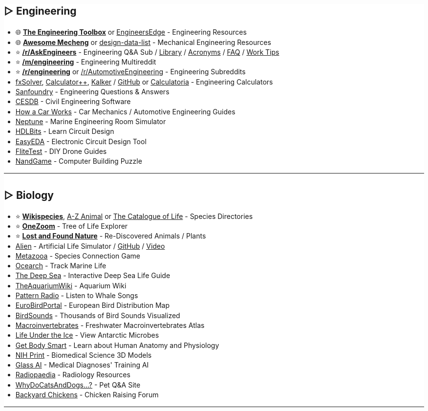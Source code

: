 
## ▷ Engineering

- 🌐 **[The Engineering Toolbox](https://www.engineeringtoolbox.com/)** or
  [EngineersEdge](https://www.engineersedge.com/) - Engineering Resources
- 🌐 **[Awesome Mecheng](https://github.com/m2n037/awesome-mecheng)** or
  [design-data-list](https://github.com/IDEALLab/design-data-list) - Mechanical Engineering
  Resources
- ⭐ **[/r/AskEngineers](https://www.reddit.com/r/AskEngineers/)** - Engineering Q&A Sub /
  [Library](https://www.reddit.com/r/AskEngineers/wiki/library) /
  [Acronyms](https://www.reddit.com/r/AskEngineers/wiki/acronyms) /
  [FAQ](https://www.reddit.com/r/AskEngineers/wiki/faq) /
  [Work Tips](https://www.reddit.com/r/AskEngineers/wiki/workexperience#wiki_work_experience)
- ⭐ **[/m/engineering](https://www.reddit.com/user/nbatman/m/engineering/)** - Engineering
  Multireddit
- ⭐ **[/r/engineering](https://www.reddit.com/r/engineering/)** or
  [/r/AutomotiveEngineering](https://www.reddit.com/r/AutomotiveEngineering/) - Engineering
  Subreddits
- [fxSolver](https://www.fxsolver.com/),
  [Calculator++](https://f-droid.org/packages/org.solovyev.android.calculator/),
  [Kalker](https://kalker.xyz/) / [GitHub](https://github.com/PaddiM8/kalker) or
  [Calculatoria](https://www.calculatoria.com/) - Engineering Calculators
- [Sanfoundry](https://www.sanfoundry.com/) - Engineering Questions & Answers
- [CESDB](https://www.cesdb.com/) - Civil Engineering Software
- [How a Car Works](https://www.howacarworks.com/) - Car Mechanics / Automotive Engineering Guides
- [Neptune](https://youtu.be/gTNVxHSemxA) - Marine Engineering Room Simulator
- [HDLBits](https://hdlbits.01xz.net/) - Learn Circuit Design
- [EasyEDA](https://easyeda.com/editor) - Electronic Circuit Design Tool
- [FliteTest](https://www.flitetest.com/) - DIY Drone Guides
- [NandGame](https://nandgame.com/) - Computer Building Puzzle

---

## ▷ Biology

- ⭐ **[Wikispecies](https://species.wikimedia.org/)**, [A-Z Animal](https://a-z-animals.com/) or
  [The Catalogue of Life](https://www.catalogueoflife.org/) - Species Directories
- ⭐ **[OneZoom](https://www.onezoom.org/)** - Tree of Life Explorer
- ⭐ **[Lost and Found Nature](https://www.lostandfoundnature.com/)** - Re-Discovered Animals /
  Plants
- [Alien](https://alien-project.org/) - Artificial Life Simulator /
  [GitHub](https://github.com/chrxh/alien) / [Video](https://youtu.be/w9R6zrdl6jM)
- [Metazooa](https://metazooa.com/) - Species Connection Game
- [Ocearch](https://www.ocearch.org/?list) - Track Marine Life
- [The Deep Sea](https://neal.fun/deep-sea/) - Interactive Deep Sea Life Guide
- [TheAquariumWiki](https://www.theaquariumwiki.com/) - Aquarium Wiki
- [Pattern Radio](https://patternradio.withgoogle.com/) - Listen to Whale Songs
- [EuroBirdPortal](https://www.eurobirdportal.org/) - European Bird Distribution Map
- [BirdSounds](https://experiments.withgoogle.com/ai/bird-sounds/view/) - Thousands of Bird Sounds
  Visualized
- [Macroinvertebrates](https://www.macroinvertebrates.org/) - Freshwater Macroinvertebrates Atlas
- [Life Under the Ice](https://lifeundertheice.org/) - View Antarctic Microbes
- [Get Body Smart](https://www.getbodysmart.com/) - Learn about Human Anatomy and Physiology
- [NIH Print](https://3d.nih.gov/) - Biomedical Science 3D Models
- [Glass AI](https://glass.health/ai) - Medical Diagnoses' Training AI
- [Radiopaedia](https://radiopaedia.org/) - Radiology Resources
- [WhyDoCatsAndDogs...?](https://whydocatsanddogs.com/) - Pet Q&A Site
- [Backyard Chickens](https://www.backyardchickens.com/) - Chicken Raising Forum

---